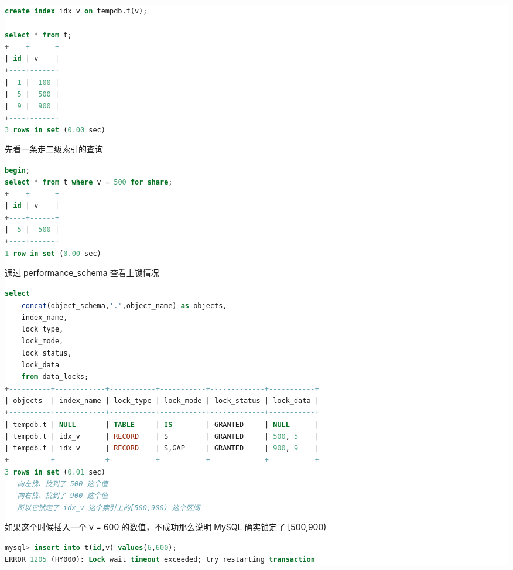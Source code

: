 ```sql
create index idx_v on tempdb.t(v);

select * from t;
+----+------+
| id | v    |
+----+------+
|  1 |  100 |
|  5 |  500 |
|  9 |  900 |
+----+------+
3 rows in set (0.00 sec)

```

先看一条走二级索引的查询

```sql
begin;
select * from t where v = 500 for share;
+----+------+
| id | v    |
+----+------+
|  5 |  500 |
+----+------+
1 row in set (0.00 sec)
```

通过 performance_schema 查看上锁情况

```sql
select 
    concat(object_schema,'.',object_name) as objects,
    index_name,
    lock_type,
    lock_mode,
    lock_status,
    lock_data
    from data_locks;
+----------+------------+-----------+-----------+-------------+-----------+
| objects  | index_name | lock_type | lock_mode | lock_status | lock_data |
+----------+------------+-----------+-----------+-------------+-----------+
| tempdb.t | NULL       | TABLE     | IS        | GRANTED     | NULL      |
| tempdb.t | idx_v      | RECORD    | S         | GRANTED     | 500, 5    |
| tempdb.t | idx_v      | RECORD    | S,GAP     | GRANTED     | 900, 9    |
+----------+------------+-----------+-----------+-------------+-----------+
3 rows in set (0.01 sec)
-- 向左找、找到了 500 这个值
-- 向右找、找到了 900 这个值
-- 所以它锁定了 idx_v 这个索引上的[500,900) 这个区间
```

如果这个时候插入一个 v = 600 的数值，不成功那么说明 MySQL 确实锁定了 [500,900)

```sql
mysql> insert into t(id,v) values(6,600);
ERROR 1205 (HY000): Lock wait timeout exceeded; try restarting transaction
```
